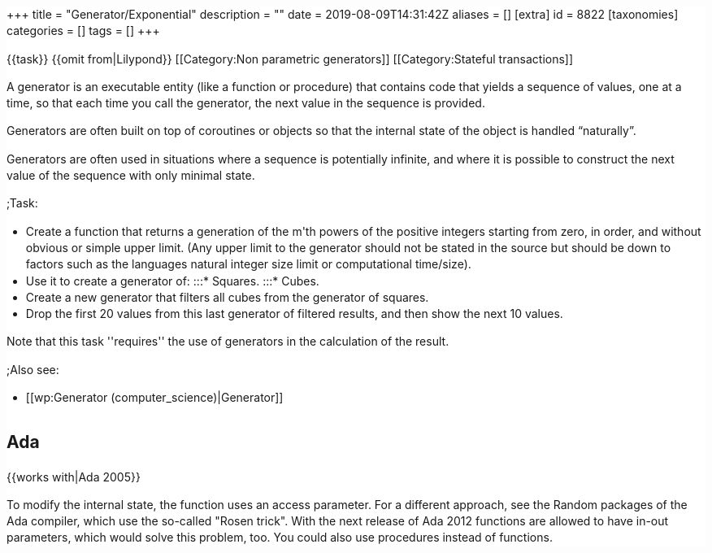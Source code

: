 +++
title = "Generator/Exponential"
description = ""
date = 2019-08-09T14:31:42Z
aliases = []
[extra]
id = 8822
[taxonomies]
categories = []
tags = []
+++

{{task}}
{{omit from|Lilypond}}
[[Category:Non parametric generators]]
[[Category:Stateful transactions]]

A generator is an executable entity (like a function or procedure) that contains code that yields a sequence of values, one at a time, so that each time you call the generator, the next value in the sequence is provided.

Generators are often built on top of coroutines or objects so that the internal state of the object is handled “naturally”.

Generators are often used in situations where a sequence is potentially infinite, and where it is possible to construct the next value of the sequence with only minimal state.


;Task:
* Create a function that returns a generation of the m'th powers of the positive integers starting from zero, in order, and without obvious or simple upper limit. (Any upper limit to the generator should not be stated in the source but should be down to factors such as the languages natural integer size limit or computational time/size).
* Use it to create a generator of:
:::*   Squares.
:::*   Cubes.
* Create a new generator that filters all cubes from the generator of squares.
* Drop the first 20 values from this last generator of filtered results, and then show the next 10 values.


Note that this task ''requires'' the use of generators in the calculation of the result.


;Also see:
* [[wp:Generator (computer_science)|Generator]]





## Ada

{{works with|Ada 2005}}

To modify the internal state, the function uses an access parameter.
For a different approach, see the Random packages of the Ada compiler, which use the so-called "Rosen trick".
With the next release of Ada 2012 functions are allowed to have in-out parameters, which would solve this problem, too.
You could also use procedures instead of functions.
